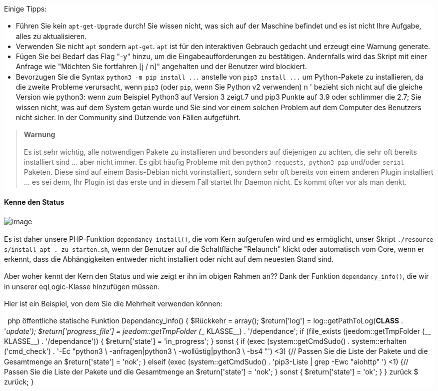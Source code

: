 Einige Tipps:

- Führen Sie kein `apt-get-Upgrade` durch! Sie wissen nicht, was sich auf der Maschine befindet und es ist nicht Ihre Aufgabe, alles zu aktualisieren.
- Verwenden Sie nicht `apt` sondern `apt-get`. `apt` ist für den interaktiven Gebrauch gedacht und erzeugt eine Warnung generate.
- Fügen Sie bei Bedarf das Flag "-y" hinzu, um die Eingabeaufforderungen zu bestätigen. Andernfalls wird das Skript mit einer Anfrage wie "Möchten Sie fortfahren [j / n]" angehalten und der Benutzer wird blockiert.
- Bevorzugen Sie die Syntax `python3 -m pip install ...` anstelle von `pip3 install ...` um Python-Pakete zu installieren, da die zweite Probleme verursacht, wenn `pip3` (oder `pip`, wenn Sie Python v2 verwenden) n ' bezieht sich nicht auf die gleiche Version wie python3: wenn zum Beispiel Python3 auf Version 3 zeigt.7 und pip3 Punkte auf 3.9 oder schlimmer die 2.7; Sie wissen nicht, was auf dem System getan wurde und Sie sind vor einem solchen Problem auf dem Computer des Benutzers nicht sicher. In der Community sind Dutzende von Fällen aufgeführt.

> **Warnung**
>
> Es ist sehr wichtig, alle notwendigen Pakete zu installieren und besonders auf diejenigen zu achten, die sehr oft bereits installiert sind ... aber nicht immer. Es gibt häufig Probleme mit den `python3-requests`,` python3-pip` und/oder `serial` Paketen. Diese sind auf einem Basis-Debian nicht vorinstalliert, sondern sehr oft bereits von einem anderen Plugin installiert ... es sei denn, Ihr Plugin ist das erste und in diesem Fall startet Ihr Daemon nicht. Es kommt öfter vor als man denkt.

#### Kenne den Status

![image](images/dependencies_info.png)

Es ist daher unsere PHP-Funktion `dependancy_install()`, die vom Kern aufgerufen wird und es ermöglicht, unser Skript `./resources/install_apt . zu starten.sh`, wenn der Benutzer auf die Schaltfläche "Relaunch" klickt oder automatisch vom Core, wenn er erkennt, dass die Abhängigkeiten entweder nicht installiert oder nicht auf dem neuesten Stand sind.

Aber woher kennt der Kern den Status und wie zeigt er ihn im obigen Rahmen an?? Dank der Funktion `dependancy_info()`, die wir in unserer eqLogic-Klasse hinzufügen müssen.

Hier ist ein Beispiel, von dem Sie die Mehrheit verwenden können:

`` ``php
    öffentliche statische Funktion Dependancy_info() {
        $Rückkehr = array();
        $return['log'] = log::getPathToLog(__CLASS__ . '_update');
        $return['progress_file'] = jeedom::getTmpFolder (__ KLASSE__) . '/dependance';
        if (file_exists (jeedom::getTmpFolder (__ KLASSE__) . '/dependance')) {
            $return['state'] = 'in_progress';
        } sonst {
            if (exec (system::getCmdSudo() . system::erhalten ('cmd_check') . '-Ec "python3 \ -anfragen|python3 \ -wollüstig|python3 \ -bs4 "') <3) {// Passen Sie die Liste der Pakete und die Gesamtmenge an
                $return['state'] = 'nok';
            } elseif (exec (system::getCmdSudo() . 'pip3-Liste | grep -Ewc "aiohttp" ') <1) {// Passen Sie die Liste der Pakete und die Gesamtmenge an
                $return['state'] = 'nok';
            } sonst {
                $return['state'] = 'ok';
            }
        }
        zurück $ zurück;
    }
`` ``
